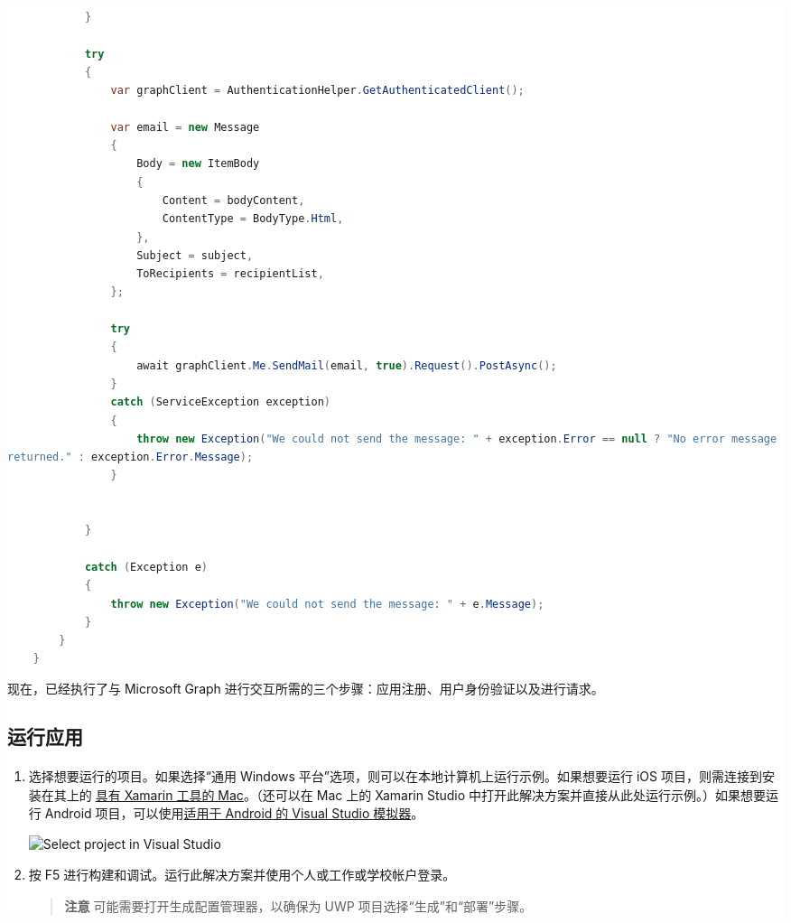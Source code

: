 ```c#
            }

            try
            {
                var graphClient = AuthenticationHelper.GetAuthenticatedClient();

                var email = new Message
                {
                    Body = new ItemBody
                    {
                        Content = bodyContent,
                        ContentType = BodyType.Html,
                    },
                    Subject = subject,
                    ToRecipients = recipientList,
                };

                try
                {
                    await graphClient.Me.SendMail(email, true).Request().PostAsync();
                }
                catch (ServiceException exception)
                {
                    throw new Exception("We could not send the message: " + exception.Error == null ? "No error message returned." : exception.Error.Message);
                }


            }

            catch (Exception e)
            {
                throw new Exception("We could not send the message: " + e.Message);
            }
        }
    }
``` 

现在，已经执行了与 Microsoft Graph 进行交互所需的三个步骤：应用注册、用户身份验证以及进行请求。 

## <a name="run-the-app"></a>运行应用
1. 选择想要运行的项目。如果选择“通用 Windows 平台”选项，则可以在本地计算机上运行示例。如果想要运行 iOS 项目，则需连接到安装在其上的 [具有 Xamarin 工具的 Mac](https://developer.xamarin.com/guides/ios/getting_started/installation/windows/connecting-to-mac/)。（还可以在 Mac 上的 Xamarin Studio 中打开此解决方案并直接从此处运行示例。）如果想要运行 Android 项目，可以使用[适用于 Android 的 Visual Studio 模拟器](https://www.visualstudio.com/features/msft-android-emulator-vs.aspx)。 

    ![](images/SelectProject.png "Select project in Visual Studio")

2. 按 F5 进行构建和调试。运行此解决方案并使用个人或工作或学校帐户登录。
    > **注意** 可能需要打开生成配置管理器，以确保为 UWP 项目选择“生成”和“部署”步骤。 
